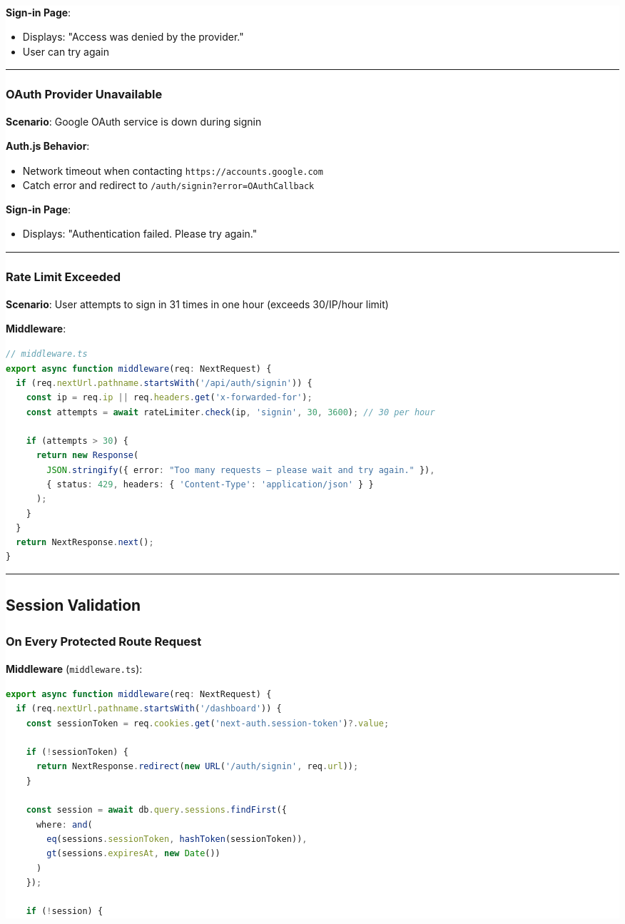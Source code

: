 **Sign-in Page**:
- Displays: "Access was denied by the provider."
- User can try again

---

### OAuth Provider Unavailable

**Scenario**: Google OAuth service is down during signin

**Auth.js Behavior**:
- Network timeout when contacting `https://accounts.google.com`
- Catch error and redirect to `/auth/signin?error=OAuthCallback`

**Sign-in Page**:
- Displays: "Authentication failed. Please try again."

---

### Rate Limit Exceeded

**Scenario**: User attempts to sign in 31 times in one hour (exceeds 30/IP/hour limit)

**Middleware**:
```typescript
// middleware.ts
export async function middleware(req: NextRequest) {
  if (req.nextUrl.pathname.startsWith('/api/auth/signin')) {
    const ip = req.ip || req.headers.get('x-forwarded-for');
    const attempts = await rateLimiter.check(ip, 'signin', 30, 3600); // 30 per hour

    if (attempts > 30) {
      return new Response(
        JSON.stringify({ error: "Too many requests — please wait and try again." }),
        { status: 429, headers: { 'Content-Type': 'application/json' } }
      );
    }
  }
  return NextResponse.next();
}
```

---

## Session Validation

### On Every Protected Route Request

**Middleware** (`middleware.ts`):
```typescript
export async function middleware(req: NextRequest) {
  if (req.nextUrl.pathname.startsWith('/dashboard')) {
    const sessionToken = req.cookies.get('next-auth.session-token')?.value;

    if (!sessionToken) {
      return NextResponse.redirect(new URL('/auth/signin', req.url));
    }

    const session = await db.query.sessions.findFirst({
      where: and(
        eq(sessions.sessionToken, hashToken(sessionToken)),
        gt(sessions.expiresAt, new Date())
      )
    });

    if (!session) {
```